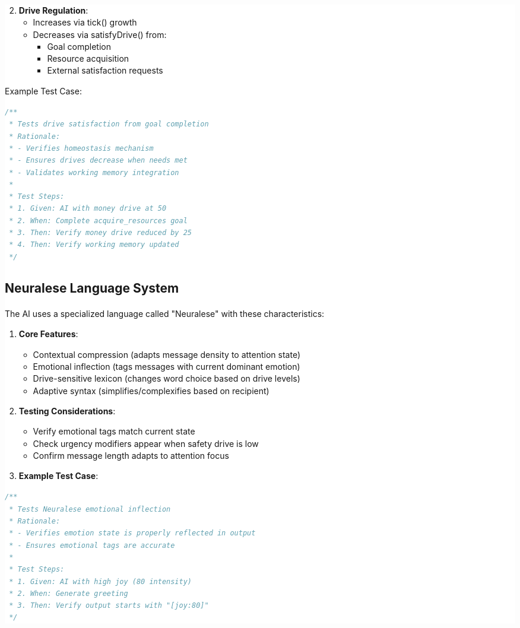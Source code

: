 2. **Drive Regulation**:
   - Increases via tick() growth  
   - Decreases via satisfyDrive() from:
     - Goal completion
     - Resource acquisition
     - External satisfaction requests

Example Test Case:
```typescript
/**
 * Tests drive satisfaction from goal completion
 * Rationale:
 * - Verifies homeostasis mechanism
 * - Ensures drives decrease when needs met
 * - Validates working memory integration
 * 
 * Test Steps:
 * 1. Given: AI with money drive at 50
 * 2. When: Complete acquire_resources goal
 * 3. Then: Verify money drive reduced by 25
 * 4. Then: Verify working memory updated
 */
```

## Neuralese Language System

The AI uses a specialized language called "Neuralese" with these characteristics:

1. **Core Features**:
   - Contextual compression (adapts message density to attention state)
   - Emotional inflection (tags messages with current dominant emotion)
   - Drive-sensitive lexicon (changes word choice based on drive levels)
   - Adaptive syntax (simplifies/complexifies based on recipient)

2. **Testing Considerations**:
   - Verify emotional tags match current state
   - Check urgency modifiers appear when safety drive is low
   - Confirm message length adapts to attention focus

3. **Example Test Case**:
```typescript
/**
 * Tests Neuralese emotional inflection 
 * Rationale:
 * - Verifies emotion state is properly reflected in output
 * - Ensures emotional tags are accurate
 * 
 * Test Steps:
 * 1. Given: AI with high joy (80 intensity)
 * 2. When: Generate greeting
 * 3. Then: Verify output starts with "[joy:80]"
 */
```